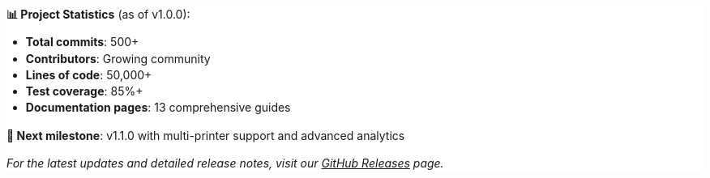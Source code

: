 
**📊 Project Statistics** (as of v1.0.0):
- **Total commits**: 500+
- **Contributors**: Growing community
- **Lines of code**: 50,000+
- **Test coverage**: 85%+
- **Documentation pages**: 13 comprehensive guides

**🎯 Next milestone**: v1.1.0 with multi-printer support and advanced analytics

*For the latest updates and detailed release notes, visit our [GitHub Releases](https://github.com/Avi-Lezerovich/LezerPrint/releases) page.*
